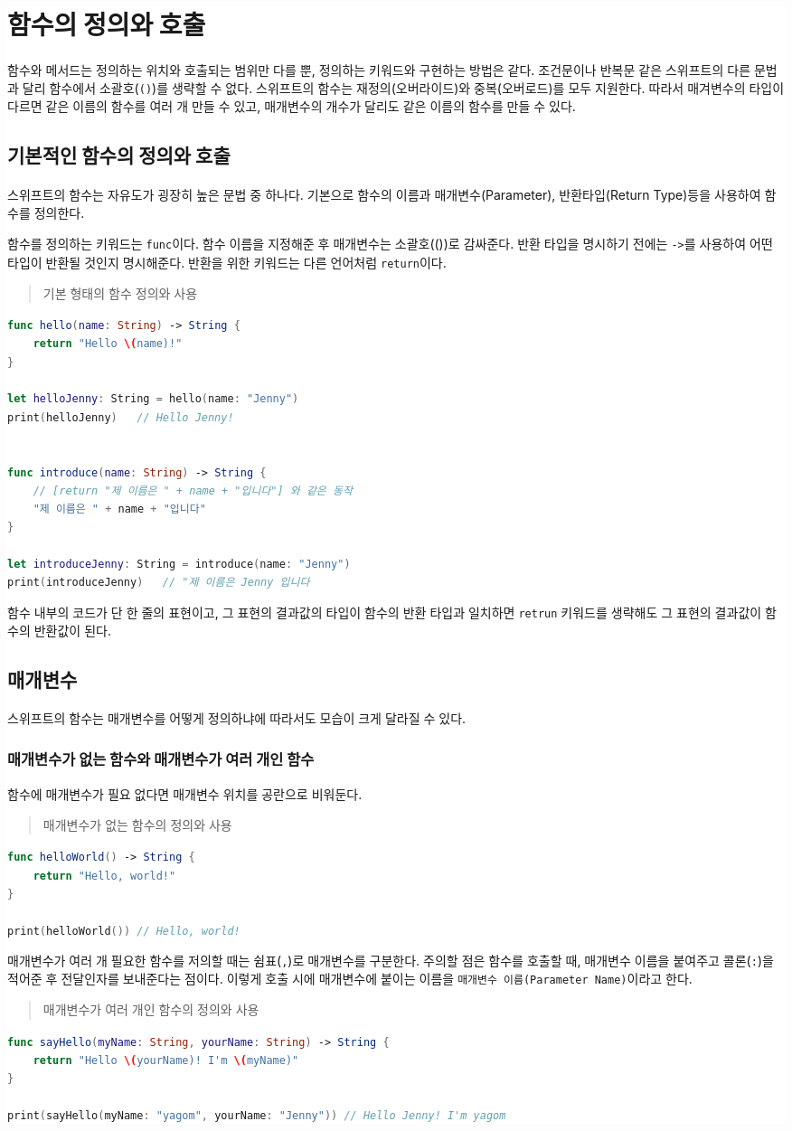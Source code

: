 # 함수의 정의와 호출
함수와 메서드는 정의하는 위치와 호출되는 범위만 다를 뿐, 정의하는 키워드와 구현하는 방법은 같다. 조건문이나 반복문 같은 스위프트의 다른 문법과 달리 함수에서 소괄호(`()`)를 생략할 수 없다. 스위프트의 함수는 재정의(오버라이드)와 중복(오버로드)를 모두 지원한다. 따라서 매겨변수의 타입이 다르면 같은 이름의 함수를 여러 개 만들 수 있고, 매개변수의 개수가 달리도 같은 이름의 함수를 만들 수 있다. 

## 기본적인 함수의 정의와 호출
스위프트의 함수는 자유도가 굉장히 높은 문법 중 하나다. 기본으로 함수의 이름과 매개변수(Parameter), 반환타입(Return Type)등을 사용하여 함수를 정의한다.

함수를 정의하는 키워드는 `func`이다. 함수 이름을 지정해준 후 매개변수는 소괄호(())로 감싸준다. 반환 타입을 명시하기 전에는 `->`를 사용하여 어떤 타입이 반환될 것인지 명시해준다. 반환을 위한 키워드는 다른 언어처럼 `return`이다. 

>기본 형태의 함수 정의와 사용
```Swift
func hello(name: String) -> String {
    return "Hello \(name)!"
}

let helloJenny: String = hello(name: "Jenny")
print(helloJenny)   // Hello Jenny!


func introduce(name: String) -> String {
    // [return "제 이름은 " + name + "입니다"] 와 같은 동작
    "제 이름은 " + name + "입니다"
}

let introduceJenny: String = introduce(name: "Jenny")
print(introduceJenny)   // "제 이름은 Jenny 입니다
```

함수 내부의 코드가 단 한 줄의 표현이고, 그 표현의 결과값의 타입이 함수의 반환 타입과 일치하면 `retrun` 키워드를 생략해도 그 표현의 결과값이 함수의 반환값이 된다.

## 매개변수
스위프트의 함수는 매개변수를 어떻게 정의하냐에 따라서도 모습이 크게 달라질 수 있다. 

### 매개변수가 없는 함수와 매개변수가 여러 개인 함수
함수에 매개변수가 필요 없다면 매개변수 위치를 공란으로 비워둔다.

>매개변수가 없는 함수의 정의와 사용
```Swift
func helloWorld() -> String {
    return "Hello, world!"
}

print(helloWorld()) // Hello, world!
```

매개변수가 여러 개 필요한 함수를 저의할 때는 쉼표(`,`)로 매개변수를 구분한다. 주의할 점은 함수를 호출할 때, 매개변수 이름을 붙여주고 콜론(`:`)을 적어준 후 전달인자를 보내준다는 점이다. 이렇게 호출 시에 매개변수에 붙이는 이름을 `매개변수 이름(Parameter Name)`이라고 한다. 

>매개변수가 여러 개인 함수의 정의와 사용
```Swift
func sayHello(myName: String, yourName: String) -> String {
    return "Hello \(yourName)! I'm \(myName)"
}

print(sayHello(myName: "yagom", yourName: "Jenny")) // Hello Jenny! I'm yagom
```
